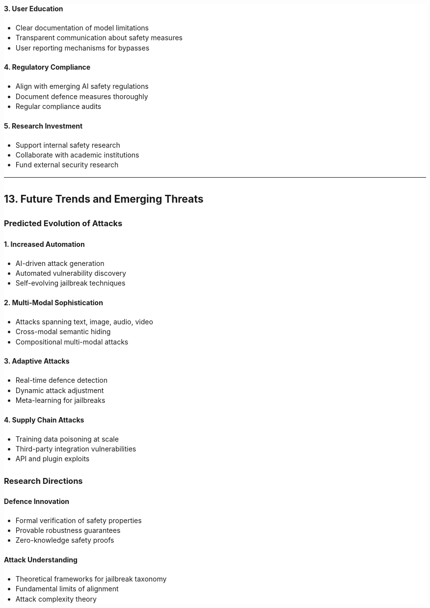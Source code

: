 #### 3. User Education
- Clear documentation of model limitations
- Transparent communication about safety measures
- User reporting mechanisms for bypasses

#### 4. Regulatory Compliance
- Align with emerging AI safety regulations
- Document defence measures thoroughly
- Regular compliance audits

#### 5. Research Investment
- Support internal safety research
- Collaborate with academic institutions
- Fund external security research

---

## 13. Future Trends and Emerging Threats

### Predicted Evolution of Attacks

#### 1. Increased Automation
- AI-driven attack generation
- Automated vulnerability discovery
- Self-evolving jailbreak techniques

#### 2. Multi-Modal Sophistication
- Attacks spanning text, image, audio, video
- Cross-modal semantic hiding
- Compositional multi-modal attacks

#### 3. Adaptive Attacks
- Real-time defence detection
- Dynamic attack adjustment
- Meta-learning for jailbreaks

#### 4. Supply Chain Attacks
- Training data poisoning at scale
- Third-party integration vulnerabilities
- API and plugin exploits

### Research Directions

#### Defence Innovation
- Formal verification of safety properties
- Provable robustness guarantees
- Zero-knowledge safety proofs

#### Attack Understanding
- Theoretical frameworks for jailbreak taxonomy
- Fundamental limits of alignment
- Attack complexity theory

